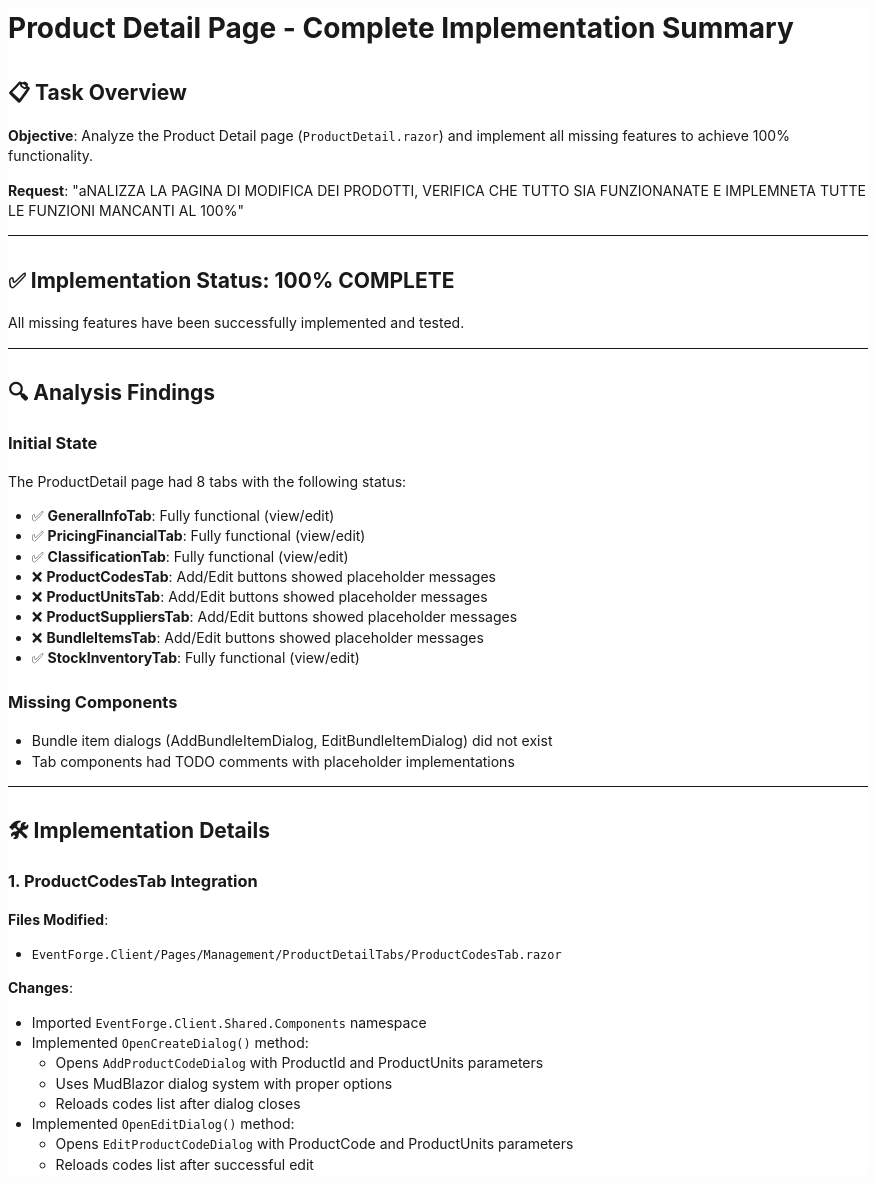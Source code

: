 # Product Detail Page - Complete Implementation Summary

## 📋 Task Overview

**Objective**: Analyze the Product Detail page (`ProductDetail.razor`) and implement all missing features to achieve 100% functionality.

**Request**: "aNALIZZA LA PAGINA DI MODIFICA DEI PRODOTTI, VERIFICA CHE TUTTO SIA FUNZIONANATE E IMPLEMNETA TUTTE LE FUNZIONI MANCANTI AL 100%"

---

## ✅ Implementation Status: 100% COMPLETE

All missing features have been successfully implemented and tested.

---

## 🔍 Analysis Findings

### Initial State
The ProductDetail page had 8 tabs with the following status:
- ✅ **GeneralInfoTab**: Fully functional (view/edit)
- ✅ **PricingFinancialTab**: Fully functional (view/edit)
- ✅ **ClassificationTab**: Fully functional (view/edit)
- ❌ **ProductCodesTab**: Add/Edit buttons showed placeholder messages
- ❌ **ProductUnitsTab**: Add/Edit buttons showed placeholder messages
- ❌ **ProductSuppliersTab**: Add/Edit buttons showed placeholder messages
- ❌ **BundleItemsTab**: Add/Edit buttons showed placeholder messages
- ✅ **StockInventoryTab**: Fully functional (view/edit)

### Missing Components
- Bundle item dialogs (AddBundleItemDialog, EditBundleItemDialog) did not exist
- Tab components had TODO comments with placeholder implementations

---

## 🛠️ Implementation Details

### 1. ProductCodesTab Integration

**Files Modified**: 
- `EventForge.Client/Pages/Management/ProductDetailTabs/ProductCodesTab.razor`

**Changes**:
- Imported `EventForge.Client.Shared.Components` namespace
- Implemented `OpenCreateDialog()` method:
  - Opens `AddProductCodeDialog` with ProductId and ProductUnits parameters
  - Uses MudBlazor dialog system with proper options
  - Reloads codes list after dialog closes
- Implemented `OpenEditDialog()` method:
  - Opens `EditProductCodeDialog` with ProductCode and ProductUnits parameters
  - Reloads codes list after successful edit
